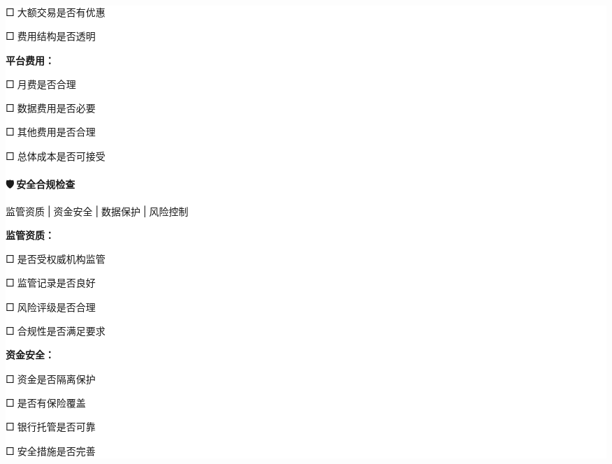 <p>□ 大额交易是否有优惠</p>
<p>□ 费用结构是否透明</p>
<p><strong>平台费用：</strong></p>
<p>□ 月费是否合理</p>
<p>□ 数据费用是否必要</p>
<p>□ 其他费用是否合理</p>
<p>□ 总体成本是否可接受</p>
</div>
</div>
</div>
<div class="status-card purple">
<div class="status-header">
<h4>🛡️ 安全合规检查</h4>
<div class="status-label">监管资质 | 资金安全 | 数据保护 | 风险控制</div>
</div>
<div class="status-content">
<div class="security-compliance-checklist">
<p><strong>监管资质：</strong></p>
<p>□ 是否受权威机构监管</p>
<p>□ 监管记录是否良好</p>
<p>□ 风险评级是否合理</p>
<p>□ 合规性是否满足要求</p>
<p><strong>资金安全：</strong></p>
<p>□ 资金是否隔离保护</p>
<p>□ 是否有保险覆盖</p>
<p>□ 银行托管是否可靠</p>
<p>□ 安全措施是否完善</p>
</div>
</div>
</div>
</div>

